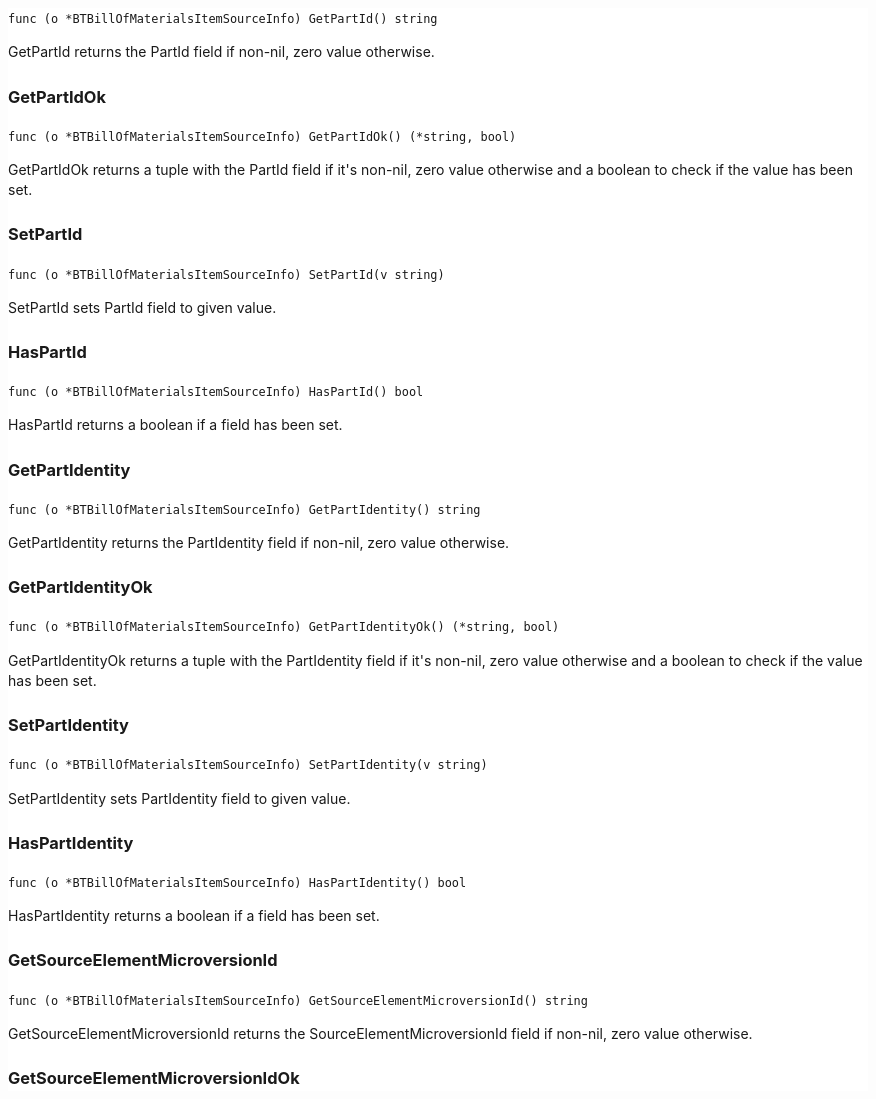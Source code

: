 `func (o *BTBillOfMaterialsItemSourceInfo) GetPartId() string`

GetPartId returns the PartId field if non-nil, zero value otherwise.

### GetPartIdOk

`func (o *BTBillOfMaterialsItemSourceInfo) GetPartIdOk() (*string, bool)`

GetPartIdOk returns a tuple with the PartId field if it's non-nil, zero value otherwise
and a boolean to check if the value has been set.

### SetPartId

`func (o *BTBillOfMaterialsItemSourceInfo) SetPartId(v string)`

SetPartId sets PartId field to given value.

### HasPartId

`func (o *BTBillOfMaterialsItemSourceInfo) HasPartId() bool`

HasPartId returns a boolean if a field has been set.

### GetPartIdentity

`func (o *BTBillOfMaterialsItemSourceInfo) GetPartIdentity() string`

GetPartIdentity returns the PartIdentity field if non-nil, zero value otherwise.

### GetPartIdentityOk

`func (o *BTBillOfMaterialsItemSourceInfo) GetPartIdentityOk() (*string, bool)`

GetPartIdentityOk returns a tuple with the PartIdentity field if it's non-nil, zero value otherwise
and a boolean to check if the value has been set.

### SetPartIdentity

`func (o *BTBillOfMaterialsItemSourceInfo) SetPartIdentity(v string)`

SetPartIdentity sets PartIdentity field to given value.

### HasPartIdentity

`func (o *BTBillOfMaterialsItemSourceInfo) HasPartIdentity() bool`

HasPartIdentity returns a boolean if a field has been set.

### GetSourceElementMicroversionId

`func (o *BTBillOfMaterialsItemSourceInfo) GetSourceElementMicroversionId() string`

GetSourceElementMicroversionId returns the SourceElementMicroversionId field if non-nil, zero value otherwise.

### GetSourceElementMicroversionIdOk
